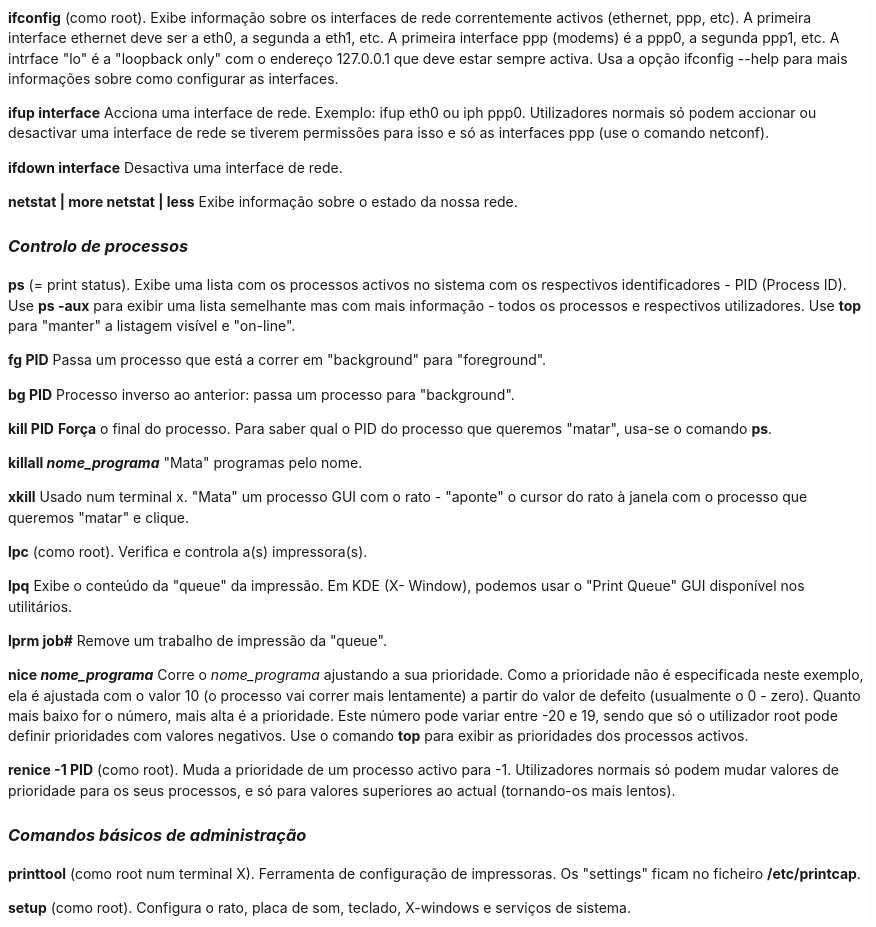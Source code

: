 **ifconfig** (como root). Exibe informação sobre os interfaces de rede correntemente activos (ethernet, ppp, etc). A primeira interface ethernet deve ser a eth0, a segunda a eth1, etc. A primeira interface ppp (modems) é a ppp0, a segunda ppp1, etc. A intrface "lo" é a "loopback only" com o endereço 127.0.0.1 que deve estar sempre activa. Usa a opção ifconfig --help para mais informações sobre como configurar as interfaces.

**ifup interface** Acciona uma interface de rede. Exemplo: ifup eth0 ou iph ppp0. Utilizadores normais só podem accionar ou desactivar uma interface de rede se tiverem permissões para isso e só as interfaces ppp (use o comando netconf).

**ifdown interface** Desactiva uma interface de rede.

**netstat | more netstat | less** Exibe informação sobre o estado da nossa rede. 

### ***Controlo de processos***

**ps** (= print status). Exibe uma lista com os processos activos no sistema com os respectivos identificadores - PID (Process ID). Use **ps -aux** para exibir uma lista semelhante mas com mais informação - todos os processos e respectivos utilizadores. Use **top** para "manter" a listagem visível e "on-line".

**fg PID** Passa um processo que está a correr em "background" para "foreground".

**bg PID** Processo inverso ao anterior: passa um processo para "background".

**kill PID** **Força** o final do processo. Para saber qual o PID do processo que queremos "matar", usa-se o comando **ps**.

**killall *nome_programa*** "Mata" programas pelo nome.

**xkill** Usado num terminal x. "Mata" um processo GUI com o rato - "aponte" o cursor do rato à janela com o processo que queremos "matar" e clique.

**lpc** (como root). Verifica e controla a(s) impressora(s).

**lpq** Exibe o conteúdo da "queue" da impressão. Em KDE (X- Window), podemos usar o "Print Queue" GUI disponível nos utilitários.

**lprm job#** Remove um trabalho de impressão da "queue".

**nice *nome_programa*** Corre o *nome_programa* ajustando a sua prioridade. Como a prioridade não é especificada neste exemplo, ela é ajustada com o valor 10 (o processo vai correr mais lentamente) a partir do valor de defeito (usualmente o 0 - zero). Quanto mais baixo for o número, mais alta é a prioridade. Este número pode variar entre -20 e 19, sendo que só o utilizador root pode definir prioridades com valores negativos. Use o comando **top** para exibir as prioridades dos processos activos.

**renice -1 PID** (como root). Muda a prioridade de um processo activo para -1. Utilizadores normais só podem mudar valores de prioridade para os seus processos, e só para valores superiores ao actual (tornando-os mais lentos).

### ***Comandos básicos de administração***

**printtool** (como root num terminal X). Ferramenta de configuração de impressoras. Os "settings" ficam no ficheiro **/etc/printcap**.

**setup** (como root). Configura o rato, placa de som, teclado, X-windows e serviços de sistema.
